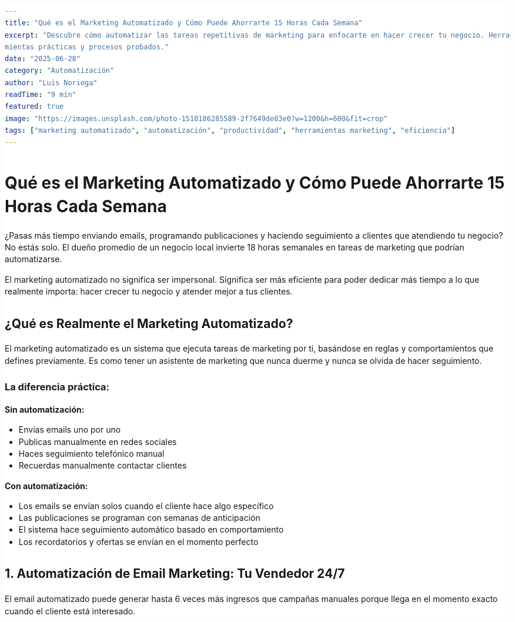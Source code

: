 ```yaml
---
title: "Qué es el Marketing Automatizado y Cómo Puede Ahorrarte 15 Horas Cada Semana"
excerpt: "Descubre cómo automatizar las tareas repetitivas de marketing para enfocarte en hacer crecer tu negocio. Herramientas prácticas y procesos probados."
date: "2025-06-28"
category: "Automatización"
author: "Luis Noriega"
readTime: "9 min"
featured: true
image: "https://images.unsplash.com/photo-1518186285589-2f7649de83e0?w=1200&h=600&fit=crop"
tags: ["marketing automatizado", "automatización", "productividad", "herramientas marketing", "eficiencia"]
---
```


# Qué es el Marketing Automatizado y Cómo Puede Ahorrarte 15 Horas Cada Semana

¿Pasas más tiempo enviando emails, programando publicaciones y haciendo seguimiento a clientes que atendiendo tu negocio? No estás solo. El dueño promedio de un negocio local invierte 18 horas semanales en tareas de marketing que podrían automatizarse.

El marketing automatizado no significa ser impersonal. Significa ser más eficiente para poder dedicar más tiempo a lo que realmente importa: hacer crecer tu negocio y atender mejor a tus clientes.

## ¿Qué es Realmente el Marketing Automatizado?

El marketing automatizado es un sistema que ejecuta tareas de marketing por ti, basándose en reglas y comportamientos que defines previamente. Es como tener un asistente de marketing que nunca duerme y nunca se olvida de hacer seguimiento.

### La diferencia práctica:

**Sin automatización:**
- Envías emails uno por uno
- Publicas manualmente en redes sociales
- Haces seguimiento telefónico manual
- Recuerdas manualmente contactar clientes

**Con automatización:**
- Los emails se envían solos cuando el cliente hace algo específico
- Las publicaciones se programan con semanas de anticipación
- El sistema hace seguimiento automático basado en comportamiento
- Los recordatorios y ofertas se envían en el momento perfecto

## 1. Automatización de Email Marketing: Tu Vendedor 24/7

El email automatizado puede generar hasta 6 veces más ingresos que campañas manuales porque llega en el momento exacto cuando el cliente está interesado.

